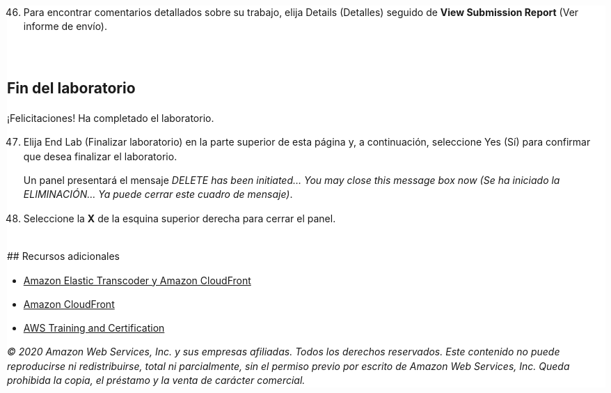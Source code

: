 46. Para encontrar comentarios detallados sobre su trabajo, elija <span id="ssb_voc_grey">Details</span> (Detalles) seguido de <i class="fas fa-caret-right"></i> **View Submission Report** (Ver informe de envío).

<br/>

## Fin del laboratorio <i class="fas fa-graduation-cap"></i>

<i class="fas fa-flag-checkered"></i> ¡Felicitaciones! Ha completado el laboratorio.

47. Elija <span id="ssb_voc_grey">End Lab</span> (Finalizar laboratorio) en la parte superior de esta página y, a continuación, seleccione <span id="ssb_blue">Yes</span> (Sí) para confirmar que desea finalizar el laboratorio.

    Un panel presentará el mensaje *DELETE has been initiated… You may close this message box now (Se ha iniciado la ELIMINACIÓN… Ya puede cerrar este cuadro de mensaje)*.

48. Seleccione la **X** de la esquina superior derecha para cerrar el panel.

<br/>
## Recursos adicionales

- [Amazon Elastic Transcoder y Amazon CloudFront](http://aws.amazon.com/elastictranscoder/)

- [Amazon CloudFront](http://aws.amazon.com/cloudfront/)

- [AWS Training and Certification](http://aws.amazon.com/training/)



*© 2020 Amazon Web Services, Inc. y sus empresas afiliadas. Todos los derechos reservados. Este contenido no puede reproducirse ni redistribuirse, total ni parcialmente, sin el permiso previo por escrito de Amazon Web Services, Inc. Queda prohibida la copia, el préstamo y la venta de carácter comercial.*
